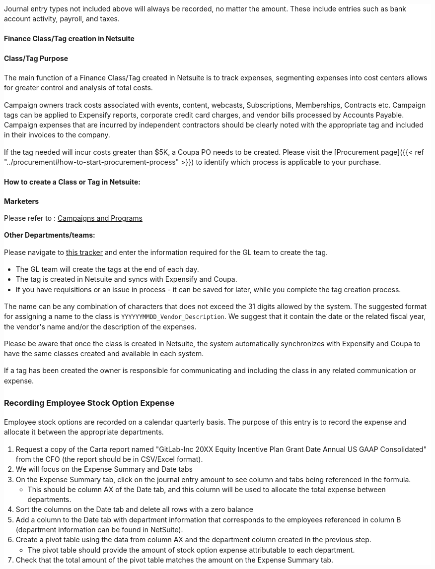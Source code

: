 Journal entry types not included above will always be recorded, no matter the amount.  These include entries such as bank account activity, payroll, and taxes.

#### Finance Class/Tag creation in Netsuite

#### Class/Tag Purpose

The main function of a Finance Class/Tag created in Netsuite is to track expenses, segmenting expenses into cost centers allows for greater control and analysis of total costs.

Campaign owners track costs associated with events, content, webcasts, Subscriptions, Memberships, Contracts etc. Campaign tags can be applied to Expensify reports, corporate credit card charges, and vendor bills processed by Accounts Payable. Campaign expenses that are incurred by independent contractors should be clearly noted with the appropriate tag and included in their invoices to the company.

If the tag needed will incur costs greater than $5K, a Coupa PO needs to be created. Please visit the [Procurement page]({{< ref "../procurement#how-to-start-procurement-process" >}}) to identify which process is applicable to your purchase.

#### How to create a Class or Tag in Netsuite:

**Marketers**

Please refer to : [Campaigns and Programs](/handbook/marketing/marketing-operations/campaigns-and-programs/#campaigns)

**Other Departments/teams:**

Please navigate to [this tracker](https://docs.google.com/spreadsheets/d/1wBqvCvmou4afnb0p8lBXVvFmsl-j0IehS7GdfJybGzg/edit?usp=sharing) and enter the information required for the GL team to create the tag.

- The GL team will create the tags at the end of each day.
- The tag is created in Netsuite and syncs with Expensify and Coupa.
- If you have requisitions or an issue in process - it can be saved for later, while you complete the tag creation process.

The name can be any combination of characters that does not exceed the 31 digits allowed by the system. The suggested format for assigning a name to the class is `YYYYYYMMDD_Vendor_Description`. We suggest that it contain the date or the related fiscal year, the vendor's name and/or the description of the expenses.

Please be aware that once the class is created in Netsuite, the system automatically synchronizes with Expensify and Coupa to have the same classes created and available in each system.

If a tag has been created the owner is responsible for communicating and including the class in any related communication or expense.

### Recording Employee Stock Option Expense

Employee stock options are recorded on a calendar quarterly basis. The purpose of this entry is to record the expense and allocate it between the appropriate departments.

1. Request a copy of the Carta report named "GitLab-Inc 20XX Equity Incentive Plan Grant Date Annual US GAAP Consolidated" from the CFO (the report should be in CSV/Excel format).
1. We will focus on the Expense Summary and Date tabs
1. On the Expense Summary tab, click on the journal entry amount to see column and tabs being referenced in the formula.
    - This should be column AX of the Date tab, and this column will be used to allocate the total expense between departments.
1. Sort the columns on the Date tab and delete all rows with a zero balance
1. Add a column to the Date tab with department information that corresponds to the employees referenced in column B (department information can be found in NetSuite).
1. Create a pivot table using the data from column AX and the department column created in the previous step.
    - The pivot table should provide the amount of stock option expense attributable to each department.
1. Check that the total amount of the pivot table matches the amount on the Expense Summary tab.